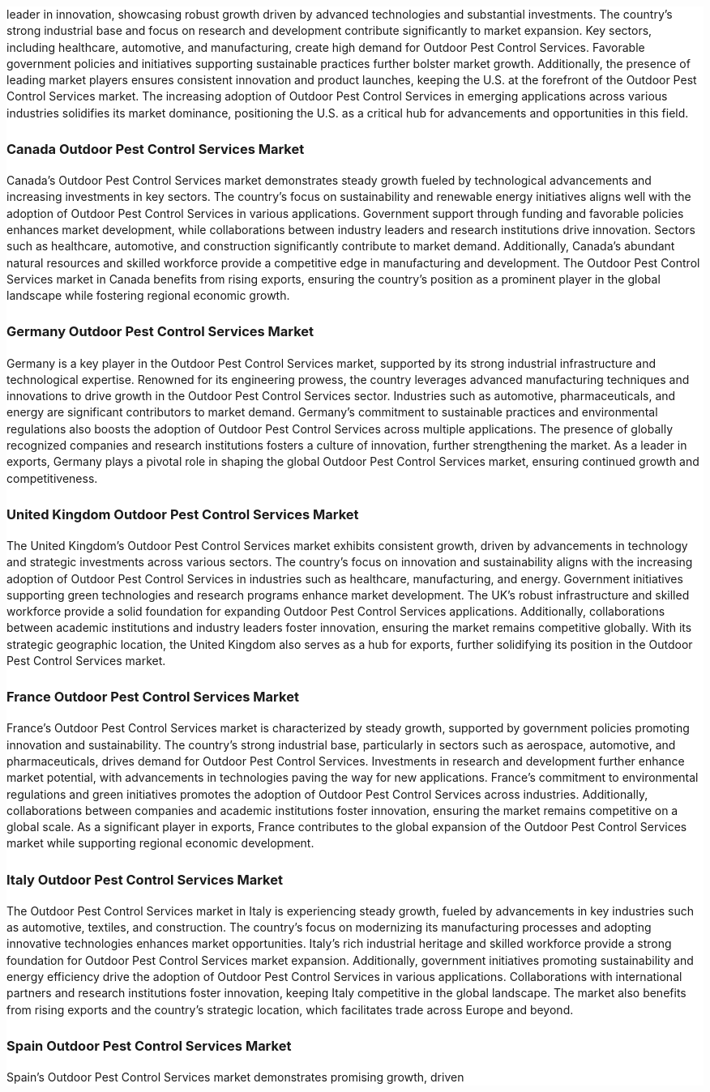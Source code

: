 leader in innovation, showcasing robust growth driven by advanced technologies and substantial investments. The country&rsquo;s strong industrial base and focus on research and development contribute significantly to market expansion. Key sectors, including healthcare, automotive, and manufacturing, create high demand for Outdoor Pest Control Services. Favorable government policies and initiatives supporting sustainable practices further bolster market growth. Additionally, the presence of leading market players ensures consistent innovation and product launches, keeping the U.S. at the forefront of the Outdoor Pest Control Services market. The increasing adoption of Outdoor Pest Control Services in emerging applications across various industries solidifies its market dominance, positioning the U.S. as a critical hub for advancements and opportunities in this field.</p><h3>Canada Outdoor Pest Control Services Market</h3><p>Canada&rsquo;s Outdoor Pest Control Services market demonstrates steady growth fueled by technological advancements and increasing investments in key sectors. The country&rsquo;s focus on sustainability and renewable energy initiatives aligns well with the adoption of Outdoor Pest Control Services in various applications. Government support through funding and favorable policies enhances market development, while collaborations between industry leaders and research institutions drive innovation. Sectors such as healthcare, automotive, and construction significantly contribute to market demand. Additionally, Canada&rsquo;s abundant natural resources and skilled workforce provide a competitive edge in manufacturing and development. The Outdoor Pest Control Services market in Canada benefits from rising exports, ensuring the country&rsquo;s position as a prominent player in the global landscape while fostering regional economic growth.</p><h3>Germany Outdoor Pest Control Services Market</h3><p>Germany is a key player in the Outdoor Pest Control Services market, supported by its strong industrial infrastructure and technological expertise. Renowned for its engineering prowess, the country leverages advanced manufacturing techniques and innovations to drive growth in the Outdoor Pest Control Services sector. Industries such as automotive, pharmaceuticals, and energy are significant contributors to market demand. Germany&rsquo;s commitment to sustainable practices and environmental regulations also boosts the adoption of Outdoor Pest Control Services across multiple applications. The presence of globally recognized companies and research institutions fosters a culture of innovation, further strengthening the market. As a leader in exports, Germany plays a pivotal role in shaping the global Outdoor Pest Control Services market, ensuring continued growth and competitiveness.</p><h3>United Kingdom Outdoor Pest Control Services Market</h3><p>The United Kingdom&rsquo;s Outdoor Pest Control Services market exhibits consistent growth, driven by advancements in technology and strategic investments across various sectors. The country&rsquo;s focus on innovation and sustainability aligns with the increasing adoption of Outdoor Pest Control Services in industries such as healthcare, manufacturing, and energy. Government initiatives supporting green technologies and research programs enhance market development. The UK&rsquo;s robust infrastructure and skilled workforce provide a solid foundation for expanding Outdoor Pest Control Services applications. Additionally, collaborations between academic institutions and industry leaders foster innovation, ensuring the market remains competitive globally. With its strategic geographic location, the United Kingdom also serves as a hub for exports, further solidifying its position in the Outdoor Pest Control Services market.</p><h3>France Outdoor Pest Control Services Market</h3><p>France&rsquo;s Outdoor Pest Control Services market is characterized by steady growth, supported by government policies promoting innovation and sustainability. The country&rsquo;s strong industrial base, particularly in sectors such as aerospace, automotive, and pharmaceuticals, drives demand for Outdoor Pest Control Services. Investments in research and development further enhance market potential, with advancements in technologies paving the way for new applications. France&rsquo;s commitment to environmental regulations and green initiatives promotes the adoption of Outdoor Pest Control Services across industries. Additionally, collaborations between companies and academic institutions foster innovation, ensuring the market remains competitive on a global scale. As a significant player in exports, France contributes to the global expansion of the Outdoor Pest Control Services market while supporting regional economic development.</p><h3>Italy Outdoor Pest Control Services Market</h3><p>The Outdoor Pest Control Services market in Italy is experiencing steady growth, fueled by advancements in key industries such as automotive, textiles, and construction. The country&rsquo;s focus on modernizing its manufacturing processes and adopting innovative technologies enhances market opportunities. Italy&rsquo;s rich industrial heritage and skilled workforce provide a strong foundation for Outdoor Pest Control Services market expansion. Additionally, government initiatives promoting sustainability and energy efficiency drive the adoption of Outdoor Pest Control Services in various applications. Collaborations with international partners and research institutions foster innovation, keeping Italy competitive in the global landscape. The market also benefits from rising exports and the country&rsquo;s strategic location, which facilitates trade across Europe and beyond.</p><h3>Spain Outdoor Pest Control Services Market</h3><p>Spain&rsquo;s Outdoor Pest Control Services market demonstrates promising growth, driven